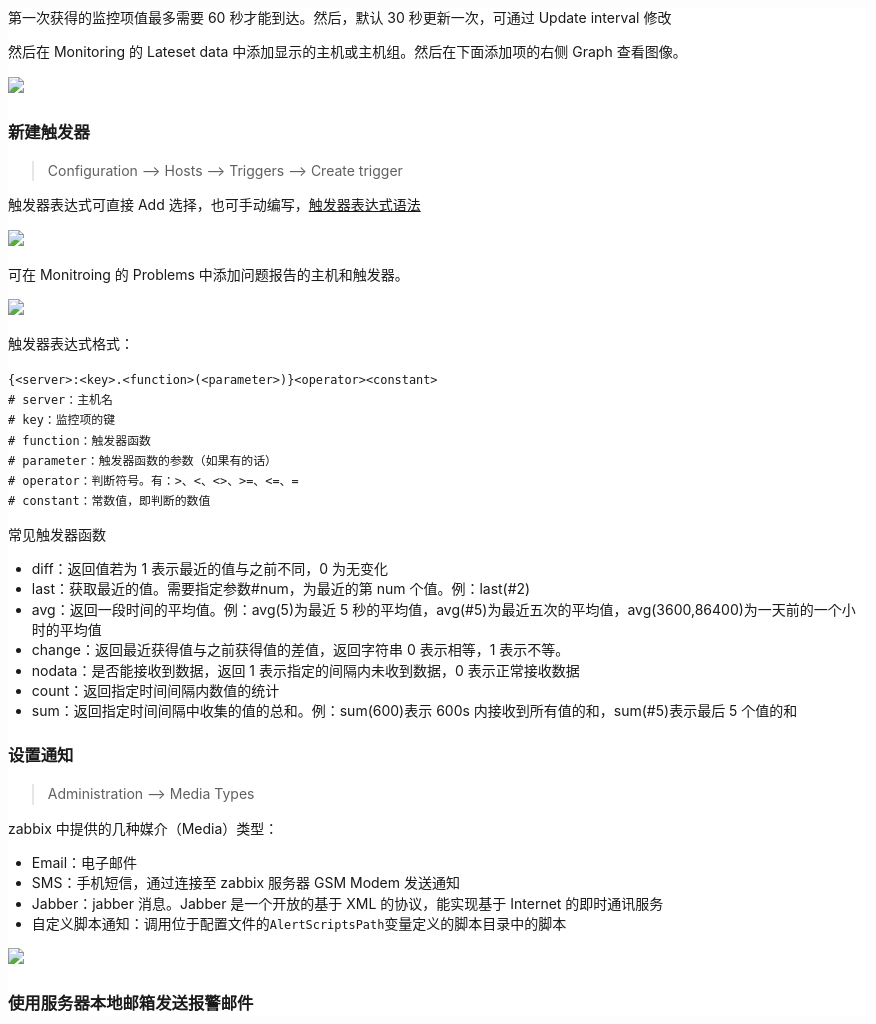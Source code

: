 第一次获得的监控项值最多需要 60 秒才能到达。然后，默认 30 秒更新一次，可通过 Update interval 修改

然后在 Monitoring 的 Lateset data 中添加显示的主机或主机组。然后在下面添加项的右侧 Graph 查看图像。

![](https://cdn.jsdelivr.net/gh/serchaofan/picBed/blog/202206291814452.png)

### 新建触发器

> Configuration --> Hosts --> Triggers --> Create trigger

触发器表达式可直接 Add 选择，也可手动编写，[触发器表达式语法](https://www.zabbix.com/documentation/4.0/manual/config/triggers/expression)

![](https://cdn.jsdelivr.net/gh/serchaofan/picBed/blog/202206291814674.png)

可在 Monitroing 的 Problems 中添加问题报告的主机和触发器。

![](https://cdn.jsdelivr.net/gh/serchaofan/picBed/blog/202206291814802.png)

触发器表达式格式：

```
{<server>:<key>.<function>(<parameter>)}<operator><constant>
# server：主机名
# key：监控项的键
# function：触发器函数
# parameter：触发器函数的参数（如果有的话）
# operator：判断符号。有：>、<、<>、>=、<=、=
# constant：常数值，即判断的数值
```

常见触发器函数

- diff：返回值若为 1 表示最近的值与之前不同，0 为无变化
- last：获取最近的值。需要指定参数#num，为最近的第 num 个值。例：last(#2)
- avg：返回一段时间的平均值。例：avg(5)为最近 5 秒的平均值，avg(#5)为最近五次的平均值，avg(3600,86400)为一天前的一个小时的平均值
- change：返回最近获得值与之前获得值的差值，返回字符串 0 表示相等，1 表示不等。
- nodata：是否能接收到数据，返回 1 表示指定的间隔内未收到数据，0 表示正常接收数据
- count：返回指定时间间隔内数值的统计
- sum：返回指定时间间隔中收集的值的总和。例：sum(600)表示 600s 内接收到所有值的和，sum(#5)表示最后 5 个值的和

### 设置通知

> Administration --> Media Types

zabbix 中提供的几种媒介（Media）类型：

- Email：电子邮件
- SMS：手机短信，通过连接至 zabbix 服务器 GSM Modem 发送通知
- Jabber：jabber 消息。Jabber 是一个开放的基于 XML 的协议，能实现基于 Internet 的即时通讯服务
- 自定义脚本通知：调用位于配置文件的`AlertScriptsPath`变量定义的脚本目录中的脚本

![](https://cdn.jsdelivr.net/gh/serchaofan/picBed/blog/202206291815076.png)

### 使用服务器本地邮箱发送报警邮件
